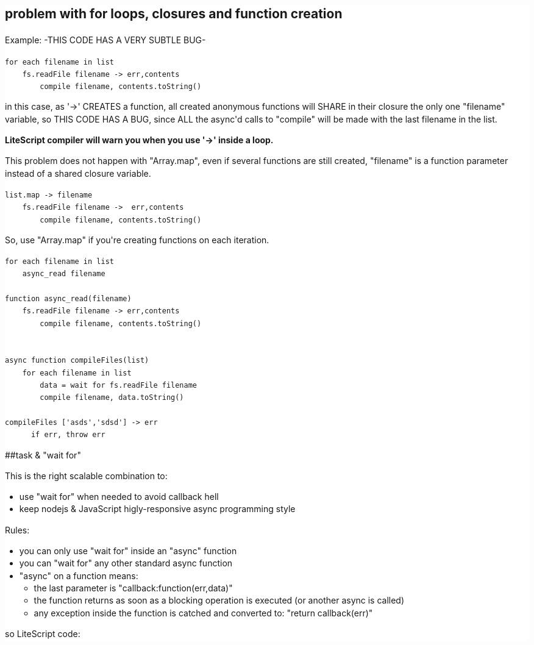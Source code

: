 
## problem with for loops, closures and function creation

Example: -THIS CODE HAS A VERY SUBTLE BUG-

    for each filename in list
        fs.readFile filename -> err,contents
            compile filename, contents.toString()

in this case, as '->' CREATES a function, all created anonymous functions will 
SHARE in their closure the only one "filename" variable, so THIS CODE HAS A BUG, 
since ALL the async'd calls to "compile" will be made with the last filename in the list.

**LiteScript compiler will warn you when you use '->' inside a loop.**

This problem does not happen with "Array.map", even if several functions are still created, 
"filename" is a function parameter instead of a shared closure variable.

    list.map -> filename
        fs.readFile filename ->  err,contents
            compile filename, contents.toString()

So, use "Array.map" if you're creating functions on each iteration.


    for each filename in list
        async_read filename 

    function async_read(filename)
        fs.readFile filename -> err,contents
            compile filename, contents.toString()


    async function compileFiles(list)
        for each filename in list
            data = wait for fs.readFile filename
            compile filename, data.toString()

    compileFiles ['asds','sdsd'] -> err 
          if err, throw err





##task  & "wait for"

This is the right scalable combination to:
* use "wait for" when needed to avoid callback hell
* keep nodejs & JavaScript higly-responsive async programming style

Rules:
* you can only use "wait for" inside an "async" function
* you can "wait for" any other standard async function
* "async" on a function means:
  - the last parameter is "callback:function(err,data)"
  - the function returns as soon as a blocking operation is executed (or another async is called)
  - any exception inside the function is catched and converted to: "return callback(err)"

so LiteScript code:
